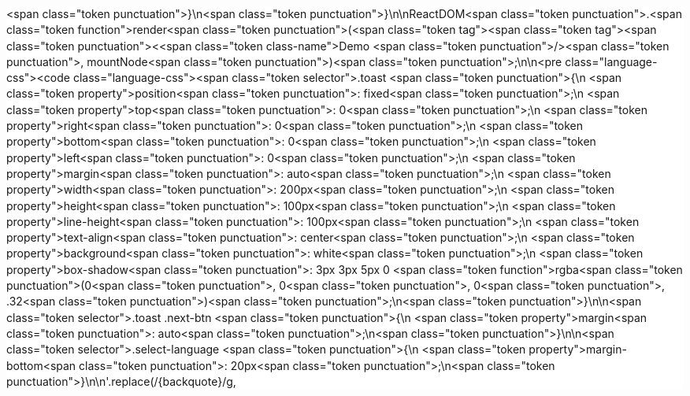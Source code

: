 <span class=\"token punctuation\">}</span>\\n<span class=\"token punctuation\">}</span>\\n\\nReactDOM<span class=\"token punctuation\">.</span><span class=\"token function\">render</span><span class=\"token punctuation\">(</span><span class=\"token tag\"><span class=\"token tag\"><span class=\"token punctuation\">&lt;</span><span class=\"token class-name\">Demo</span></span> <span class=\"token punctuation\">/></span></span><span class=\"token punctuation\">,</span> mountNode<span class=\"token punctuation\">)</span><span class=\"token punctuation\">;</span>\\n</code></pre>\\n<pre class=\"language-css\"><code class=\"language-css\"><span class=\"token selector\">.toast</span> <span class=\"token punctuation\">{</span>\\n    <span class=\"token property\">position</span><span class=\"token punctuation\">:</span> fixed<span class=\"token punctuation\">;</span>\\n    <span class=\"token property\">top</span><span class=\"token punctuation\">:</span> 0<span class=\"token punctuation\">;</span>\\n    <span class=\"token property\">right</span><span class=\"token punctuation\">:</span> 0<span class=\"token punctuation\">;</span>\\n    <span class=\"token property\">bottom</span><span class=\"token punctuation\">:</span> 0<span class=\"token punctuation\">;</span>\\n    <span class=\"token property\">left</span><span class=\"token punctuation\">:</span> 0<span class=\"token punctuation\">;</span>\\n    <span class=\"token property\">margin</span><span class=\"token punctuation\">:</span> auto<span class=\"token punctuation\">;</span>\\n    <span class=\"token property\">width</span><span class=\"token punctuation\">:</span> 200px<span class=\"token punctuation\">;</span>\\n    <span class=\"token property\">height</span><span class=\"token punctuation\">:</span> 100px<span class=\"token punctuation\">;</span>\\n    <span class=\"token property\">line-height</span><span class=\"token punctuation\">:</span> 100px<span class=\"token punctuation\">;</span>\\n    <span class=\"token property\">text-align</span><span class=\"token punctuation\">:</span> center<span class=\"token punctuation\">;</span>\\n    <span class=\"token property\">background</span><span class=\"token punctuation\">:</span> white<span class=\"token punctuation\">;</span>\\n    <span class=\"token property\">box-shadow</span><span class=\"token punctuation\">:</span> 3px 3px 5px 0 <span class=\"token function\">rgba</span><span class=\"token punctuation\">(</span>0<span class=\"token punctuation\">,</span> 0<span class=\"token punctuation\">,</span> 0<span class=\"token punctuation\">,</span> .32<span class=\"token punctuation\">)</span><span class=\"token punctuation\">;</span>\\n<span class=\"token punctuation\">}</span>\\n\\n<span class=\"token selector\">.toast .next-btn</span> <span class=\"token punctuation\">{</span>\\n    <span class=\"token property\">margin</span><span class=\"token punctuation\">:</span> auto<span class=\"token punctuation\">;</span>\\n<span class=\"token punctuation\">}</span>\\n\\n<span class=\"token selector\">.select-language</span> <span class=\"token punctuation\">{</span>\\n    <span class=\"token property\">margin-bottom</span><span class=\"token punctuation\">:</span> 20px<span class=\"token punctuation\">;</span>\\n<span class=\"token punctuation\">}</span>\\n</code></pre>\\n'.replace(/{backquote}/g,